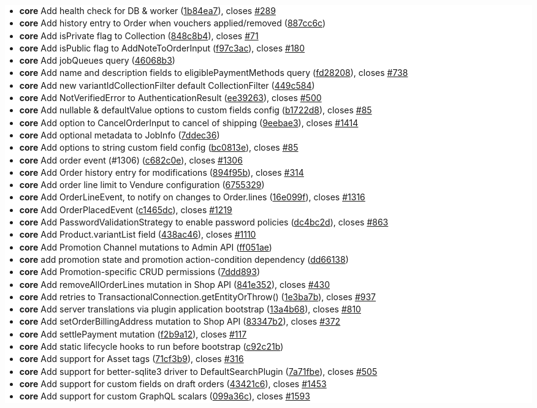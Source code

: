 * **core** Add health check for DB & worker ([1b84ea7](https://github.com/UpLab/vendure/commit/1b84ea7)), closes [#289](https://github.com/UpLab/vendure/issues/289)
* **core** Add history entry to Order when vouchers applied/removed ([887cc6c](https://github.com/UpLab/vendure/commit/887cc6c))
* **core** Add isPrivate flag to Collection ([848c8b4](https://github.com/UpLab/vendure/commit/848c8b4)), closes [#71](https://github.com/UpLab/vendure/issues/71)
* **core** Add isPublic flag to AddNoteToOrderInput ([f97c3ac](https://github.com/UpLab/vendure/commit/f97c3ac)), closes [#180](https://github.com/UpLab/vendure/issues/180)
* **core** Add jobQueues query ([46068b3](https://github.com/UpLab/vendure/commit/46068b3))
* **core** Add name and description fields to eligiblePaymentMethods query ([fd28208](https://github.com/UpLab/vendure/commit/fd28208)), closes [#738](https://github.com/UpLab/vendure/issues/738)
* **core** Add new variantIdCollectionFilter default CollectionFilter ([449c584](https://github.com/UpLab/vendure/commit/449c584))
* **core** Add NotVerifiedError to AuthenticationResult ([ee39263](https://github.com/UpLab/vendure/commit/ee39263)), closes [#500](https://github.com/UpLab/vendure/issues/500)
* **core** Add nullable & defaultValue options to custom fields config ([b1722d8](https://github.com/UpLab/vendure/commit/b1722d8)), closes [#85](https://github.com/UpLab/vendure/issues/85)
* **core** Add option to CancelOrderInput to cancel of shipping ([9eebae3](https://github.com/UpLab/vendure/commit/9eebae3)), closes [#1414](https://github.com/UpLab/vendure/issues/1414)
* **core** Add optional metadata to JobInfo ([7ddec36](https://github.com/UpLab/vendure/commit/7ddec36))
* **core** Add options to string custom field config ([bc0813e](https://github.com/UpLab/vendure/commit/bc0813e)), closes [#85](https://github.com/UpLab/vendure/issues/85)
* **core** Add order event (#1306) ([c682c0e](https://github.com/UpLab/vendure/commit/c682c0e)), closes [#1306](https://github.com/UpLab/vendure/issues/1306)
* **core** Add Order history entry for modifications ([894f95b](https://github.com/UpLab/vendure/commit/894f95b)), closes [#314](https://github.com/UpLab/vendure/issues/314)
* **core** Add order line limit to Vendure configuration ([6755329](https://github.com/UpLab/vendure/commit/6755329))
* **core** Add OrderLineEvent, to notify on changes to Order.lines ([16e099f](https://github.com/UpLab/vendure/commit/16e099f)), closes [#1316](https://github.com/UpLab/vendure/issues/1316)
* **core** Add OrderPlacedEvent ([c1465dc](https://github.com/UpLab/vendure/commit/c1465dc)), closes [#1219](https://github.com/UpLab/vendure/issues/1219)
* **core** Add PasswordValidationStrategy to enable password policies ([dc4bc2d](https://github.com/UpLab/vendure/commit/dc4bc2d)), closes [#863](https://github.com/UpLab/vendure/issues/863)
* **core** Add Product.variantList field ([438ac46](https://github.com/UpLab/vendure/commit/438ac46)), closes [#1110](https://github.com/UpLab/vendure/issues/1110)
* **core** Add Promotion Channel mutations to Admin API ([ff051ae](https://github.com/UpLab/vendure/commit/ff051ae))
* **core** add promotion state and promotion action-condition dependency ([dd66138](https://github.com/UpLab/vendure/commit/dd66138))
* **core** Add Promotion-specific CRUD permissions ([7ddd893](https://github.com/UpLab/vendure/commit/7ddd893))
* **core** Add removeAllOrderLines mutation in Shop API  ([841e352](https://github.com/UpLab/vendure/commit/841e352)), closes [#430](https://github.com/UpLab/vendure/issues/430)
* **core** Add retries to TransactionalConnection.getEntityOrThrow() ([1e3ba7b](https://github.com/UpLab/vendure/commit/1e3ba7b)), closes [#937](https://github.com/UpLab/vendure/issues/937)
* **core** Add server translations via plugin application bootstrap ([13a4b68](https://github.com/UpLab/vendure/commit/13a4b68)), closes [#810](https://github.com/UpLab/vendure/issues/810)
* **core** Add setOrderBillingAddress mutation to Shop API ([83347b2](https://github.com/UpLab/vendure/commit/83347b2)), closes [#372](https://github.com/UpLab/vendure/issues/372)
* **core** Add settlePayment mutation ([f2b9a12](https://github.com/UpLab/vendure/commit/f2b9a12)), closes [#117](https://github.com/UpLab/vendure/issues/117)
* **core** Add static lifecycle hooks to run before bootstrap ([c92c21b](https://github.com/UpLab/vendure/commit/c92c21b))
* **core** Add support for Asset tags ([71cf3b9](https://github.com/UpLab/vendure/commit/71cf3b9)), closes [#316](https://github.com/UpLab/vendure/issues/316)
* **core** Add support for better-sqlite3 driver to DefaultSearchPlugin ([7a71fbe](https://github.com/UpLab/vendure/commit/7a71fbe)), closes [#505](https://github.com/UpLab/vendure/issues/505)
* **core** Add support for custom fields on draft orders ([43421c6](https://github.com/UpLab/vendure/commit/43421c6)), closes [#1453](https://github.com/UpLab/vendure/issues/1453)
* **core** Add support for custom GraphQL scalars ([099a36c](https://github.com/UpLab/vendure/commit/099a36c)), closes [#1593](https://github.com/UpLab/vendure/issues/1593)